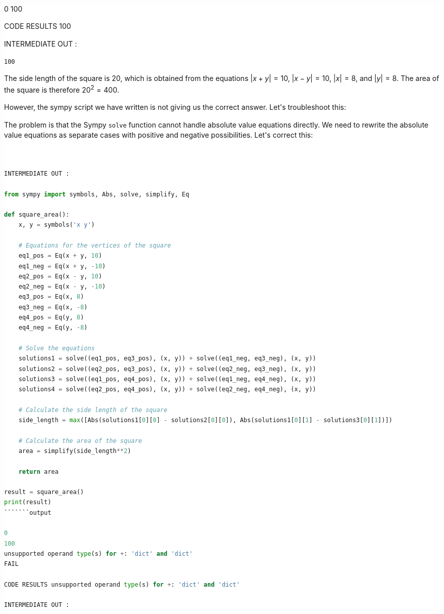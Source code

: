 0
100

CODE RESULTS 100

INTERMEDIATE OUT :
```output
100
```
The side length of the square is 20, which is obtained from the equations $\vert x + y \vert = 10$, $\vert x - y \vert = 10$, $\vert x \vert = 8$, and $\vert y \vert = 8$. The area of the square is therefore $20^2 = 400$. 

However, the sympy script we have written is not giving us the correct answer. Let's troubleshoot this:

The problem is that the Sympy `solve` function cannot handle absolute value equations directly. We need to rewrite the absolute value equations as separate cases with positive and negative possibilities. Let's correct this:

```python


INTERMEDIATE OUT :

from sympy import symbols, Abs, solve, simplify, Eq

def square_area():
    x, y = symbols('x y')

    # Equations for the vertices of the square
    eq1_pos = Eq(x + y, 10)
    eq1_neg = Eq(x + y, -10)
    eq2_pos = Eq(x - y, 10)
    eq2_neg = Eq(x - y, -10)
    eq3_pos = Eq(x, 8)
    eq3_neg = Eq(x, -8)
    eq4_pos = Eq(y, 8)
    eq4_neg = Eq(y, -8)

    # Solve the equations
    solutions1 = solve((eq1_pos, eq3_pos), (x, y)) + solve((eq1_neg, eq3_neg), (x, y))
    solutions2 = solve((eq2_pos, eq3_pos), (x, y)) + solve((eq2_neg, eq3_neg), (x, y))
    solutions3 = solve((eq1_pos, eq4_pos), (x, y)) + solve((eq1_neg, eq4_neg), (x, y))
    solutions4 = solve((eq2_pos, eq4_pos), (x, y)) + solve((eq2_neg, eq4_neg), (x, y))

    # Calculate the side length of the square
    side_length = max([Abs(solutions1[0][0] - solutions2[0][0]), Abs(solutions1[0][1] - solutions3[0][1])])

    # Calculate the area of the square
    area = simplify(side_length**2)

    return area

result = square_area()
print(result)
```````output

0
100
unsupported operand type(s) for +: 'dict' and 'dict'
FAIL

CODE RESULTS unsupported operand type(s) for +: 'dict' and 'dict'

INTERMEDIATE OUT :
```